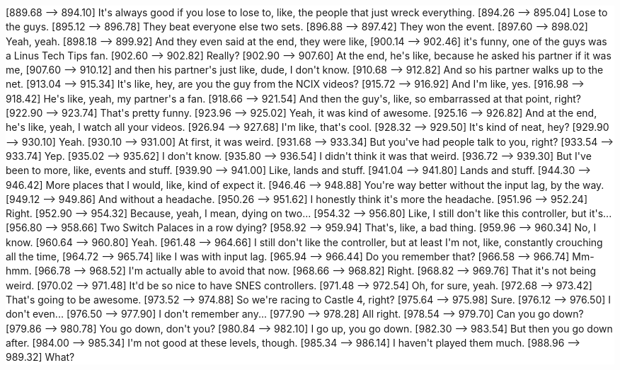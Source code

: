 [889.68 --> 894.10]  It's always good if you lose to lose to, like, the people that just wreck everything.
[894.26 --> 895.04]  Lose to the guys.
[895.12 --> 896.78]  They beat everyone else two sets.
[896.88 --> 897.42]  They won the event.
[897.60 --> 898.02]  Yeah, yeah.
[898.18 --> 899.92]  And they even said at the end, they were like,
[900.14 --> 902.46]  it's funny, one of the guys was a Linus Tech Tips fan.
[902.60 --> 902.82]  Really?
[902.90 --> 907.60]  At the end, he's like, because he asked his partner if it was me,
[907.60 --> 910.12]  and then his partner's just like, dude, I don't know.
[910.68 --> 912.82]  And so his partner walks up to the net.
[913.04 --> 915.34]  It's like, hey, are you the guy from the NCIX videos?
[915.72 --> 916.92]  And I'm like, yes.
[916.98 --> 918.42]  He's like, yeah, my partner's a fan.
[918.66 --> 921.54]  And then the guy's, like, so embarrassed at that point, right?
[922.90 --> 923.74]  That's pretty funny.
[923.96 --> 925.02]  Yeah, it was kind of awesome.
[925.16 --> 926.82]  And at the end, he's like, yeah, I watch all your videos.
[926.94 --> 927.68]  I'm like, that's cool.
[928.32 --> 929.50]  It's kind of neat, hey?
[929.90 --> 930.10]  Yeah.
[930.10 --> 931.00]  At first, it was weird.
[931.68 --> 933.34]  But you've had people talk to you, right?
[933.54 --> 933.74]  Yep.
[935.02 --> 935.62]  I don't know.
[935.80 --> 936.54]  I didn't think it was that weird.
[936.72 --> 939.30]  But I've been to more, like, events and stuff.
[939.90 --> 941.00]  Like, lands and stuff.
[941.04 --> 941.80]  Lands and stuff.
[944.30 --> 946.42]  More places that I would, like, kind of expect it.
[946.46 --> 948.88]  You're way better without the input lag, by the way.
[949.12 --> 949.86]  And without a headache.
[950.26 --> 951.62]  I honestly think it's more the headache.
[951.96 --> 952.24]  Right.
[952.90 --> 954.32]  Because, yeah, I mean, dying on two...
[954.32 --> 956.80]  Like, I still don't like this controller, but it's...
[956.80 --> 958.66]  Two Switch Palaces in a row dying?
[958.92 --> 959.94]  That's, like, a bad thing.
[959.96 --> 960.34]  No, I know.
[960.64 --> 960.80]  Yeah.
[961.48 --> 964.66]  I still don't like the controller, but at least I'm not, like, constantly crouching all the time,
[964.72 --> 965.74]  like I was with input lag.
[965.94 --> 966.44]  Do you remember that?
[966.58 --> 966.74]  Mm-hmm.
[966.78 --> 968.52]  I'm actually able to avoid that now.
[968.66 --> 968.82]  Right.
[968.82 --> 969.76]  That it's not being weird.
[970.02 --> 971.48]  It'd be so nice to have SNES controllers.
[971.48 --> 972.54]  Oh, for sure, yeah.
[972.68 --> 973.42]  That's going to be awesome.
[973.52 --> 974.88]  So we're racing to Castle 4, right?
[975.64 --> 975.98]  Sure.
[976.12 --> 976.50]  I don't even...
[976.50 --> 977.90]  I don't remember any...
[977.90 --> 978.28]  All right.
[978.54 --> 979.70]  Can you go down?
[979.86 --> 980.78]  You go down, don't you?
[980.84 --> 982.10]  I go up, you go down.
[982.30 --> 983.54]  But then you go down after.
[984.00 --> 985.34]  I'm not good at these levels, though.
[985.34 --> 986.14]  I haven't played them much.
[988.96 --> 989.32]  What?
